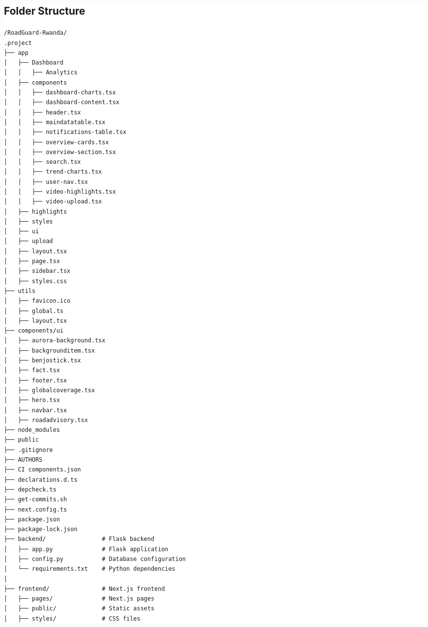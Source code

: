 ## **Folder Structure**

```
/RoadGuard-Rwanda/
.project
├── app
│   ├── Dashboard
│   │   ├── Analytics
│   ├── components
│   │   ├── dashboard-charts.tsx
│   │   ├── dashboard-content.tsx
│   │   ├── header.tsx
│   │   ├── maindatatable.tsx
│   │   ├── notifications-table.tsx
│   │   ├── overview-cards.tsx
│   │   ├── overview-section.tsx
│   │   ├── search.tsx
│   │   ├── trend-charts.tsx
│   │   ├── user-nav.tsx
│   │   ├── video-highlights.tsx
│   │   ├── video-upload.tsx
│   ├── highlights
│   ├── styles
│   ├── ui
│   ├── upload
│   ├── layout.tsx
│   ├── page.tsx
│   ├── sidebar.tsx
│   ├── styles.css
├── utils
│   ├── favicon.ico
│   ├── global.ts
│   ├── layout.tsx
├── components/ui
│   ├── aurora-background.tsx
│   ├── backgrounditem.tsx
│   ├── benjostick.tsx
│   ├── fact.tsx
│   ├── footer.tsx
│   ├── globalcoverage.tsx
│   ├── hero.tsx
│   ├── navbar.tsx
│   ├── roadadvisory.tsx
├── node_modules
├── public
├── .gitignore
├── AUTHORS
├── CI components.json
├── declarations.d.ts
├── depcheck.ts
├── get-commits.sh
├── next.config.ts
├── package.json
├── package-lock.json
├── backend/                # Flask backend
│   ├── app.py              # Flask application
│   ├── config.py           # Database configuration
│   └── requirements.txt    # Python dependencies
│
├── frontend/               # Next.js frontend
│   ├── pages/              # Next.js pages
│   ├── public/             # Static assets
│   ├── styles/             # CSS files
```